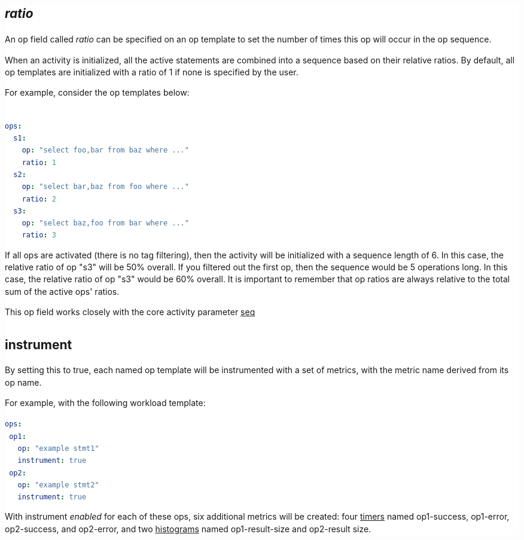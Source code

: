 ## *ratio*

An op field called _ratio_ can be specified on an op template to set the number of times this op 
will occur in the op sequence.

When an activity is initialized, all the active statements are combined into a sequence based 
on their relative ratios. By default, all op templates are initialized with a ratio of 
1 if none is specified by the user.

For example, consider the op templates below:

```yaml

ops:
  s1:
    op: "select foo,bar from baz where ..."
    ratio: 1
  s2:
    op: "select bar,baz from foo where ..."
    ratio: 2
  s3: 
    op: "select baz,foo from bar where ..."
    ratio: 3
```

If all ops are activated (there is no tag filtering), then the activity will be initialized 
with a sequence length of 6. In this case, the relative ratio of op "s3" will be 50% overall. 
If you filtered out the first op, then the sequence would be 5 operations long. In this case, 
the relative ratio of op "s3" would be 60% overall. It is important to remember that op ratios 
are always relative to the total sum of the active ops' ratios.

This op field works closely with the core activity 
parameter [seq](../core-activity-parameters/#seq) 

## instrument

By setting this to true, each named op template will be instrumented with a set of metrics, with 
the metric name derived from its op name.

For example, with the following workload template:

```yaml
ops:
 op1:
   op: "example stmt1"
   instrument: true
 op2:
   op: "example stmt2"
   instrument: true
```
With instrument _enabled_ for each of these ops, six additional metrics will be created:
four [timers](https://metrics.dropwizard.io/4.2.0/manual/core.html#timers) named op1-success, 
op1-error, op2-success, and op2-error, and two
[histograms](https://metrics.dropwizard.io/4.2.0/manual/core.html#man-core-histograms) named
op1-result-size and op2-result size.
